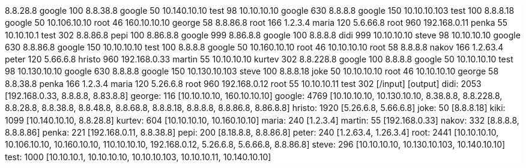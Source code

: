 8.8.28.8 google 100
8.8.38.8 google 50
10.140.10.10 test 98
10.10.10.10 google 630
8.8.8.8 google 150
10.10.10.103 test 100
8.8.8.18 google 50
10.106.10.10 root 46
160.10.10.10 george 58
8.8.86.8 root 166
1.2.3.4 maria 120
5.6.66.8 root 960
192.168.0.11 penka 55
10.10.10.1 test 302
8.8.86.8 pepi 100
8.86.8.8 google 999
8.86.8.8 google 100
8.8.8.8 didi 999
10.10.10.10 steve 98
10.10.10.10 google 630
8.8.86.8 google 150
10.10.10.10 test 100
8.8.8.8 google 50
10.160.10.10 root 46
10.10.10.10 root 58
8.8.8.8 nakov 166
1.2.63.4 peter 120
5.66.6.8 hristo 960
192.168.0.33 martin 55
10.10.10.10 kurtev 302
8.8.228.8 google 100
8.8.8.8 google 50
10.10.10.10 test 98
10.130.10.10 google 630
8.8.8.8 google 150
10.130.10.103 steve 100
8.8.8.18 joke 50
10.10.10.10 root 46
10.10.10.10 george 58
8.8.38.8 penka 166
1.2.3.4 maria 120
5.26.6.8 root 960
192.168.0.12 root 55
10.10.10.11 test 302
[/input]
[output]
didi: 2053 \[192.168.0.33, 8.8.8.8, 8.83.8.8\]
george: 116 \[10.10.10.10, 160.10.10.10\]
google: 4769 \[10.10.10.10, 10.130.10.10, 8.38.8.8, 8.8.228.8, 8.8.28.8, 8.8.38.8, 8.8.48.8, 8.8.68.8, 8.8.8.18, 8.8.8.8, 8.8.86.8, 8.86.8.8\]
hristo: 1920 \[5.26.6.8, 5.66.6.8\]
joke: 50 \[8.8.8.18\]
kiki: 1099 \[10.140.10.10, 8.8.28.8\]
kurtev: 604 \[10.10.10.10, 10.160.10.10\]
maria: 240 \[1.2.3.4\]
martin: 55 \[192.168.0.33\]
nakov: 332 \[8.8.8.8, 8.8.8.86\]
penka: 221 \[192.168.0.11, 8.8.38.8\]
pepi: 200 \[8.18.8.8, 8.8.86.8\]
peter: 240 \[1.2.63.4, 1.26.3.4\]
root: 2441 \[10.10.10.10, 10.106.10.10, 10.160.10.10, 110.10.10.10, 192.168.0.12, 5.26.6.8, 5.6.66.8, 8.8.86.8\]
steve: 296 \[10.10.10.10, 10.130.10.103, 10.140.10.10\]
test: 1000 \[10.10.10.1, 10.10.10.10, 10.10.10.103, 10.10.10.11, 10.140.10.10\]